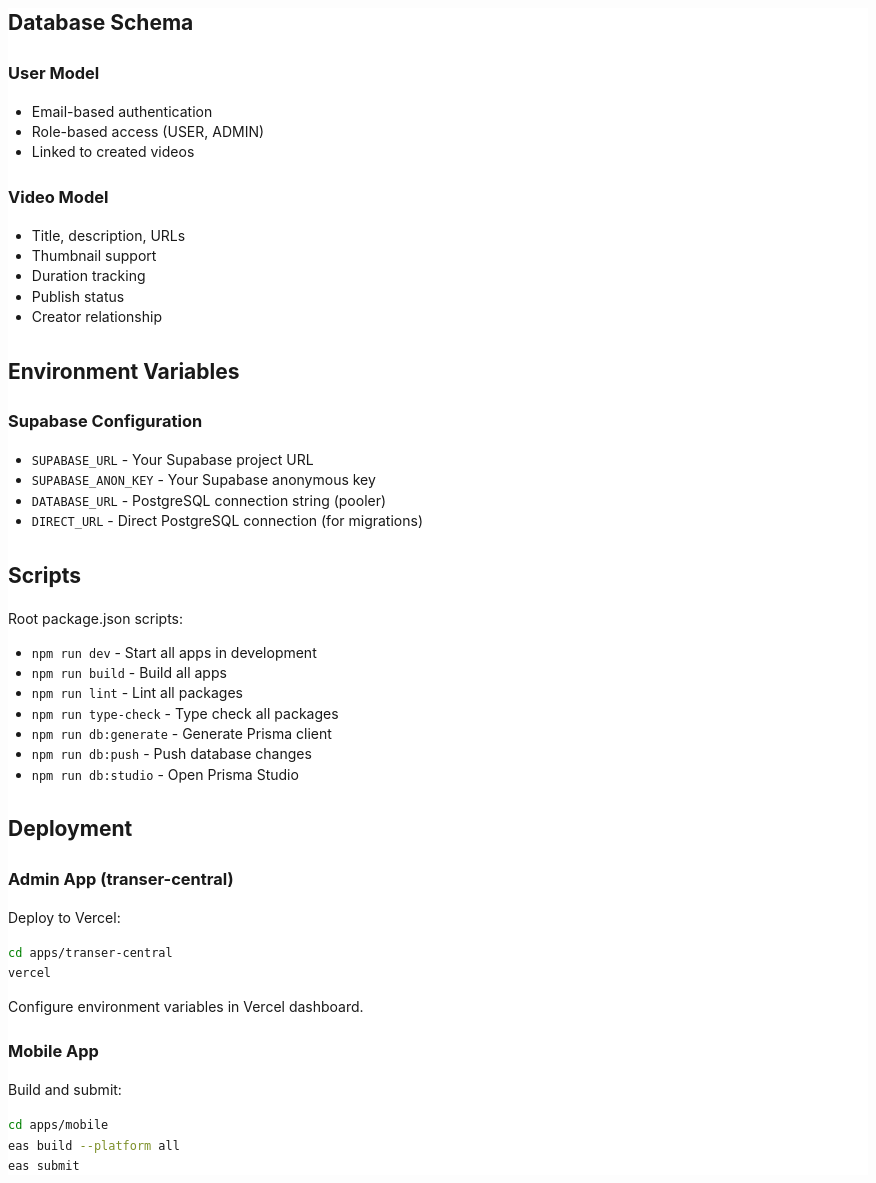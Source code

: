 ## Database Schema

### User Model
- Email-based authentication
- Role-based access (USER, ADMIN)
- Linked to created videos

### Video Model
- Title, description, URLs
- Thumbnail support
- Duration tracking
- Publish status
- Creator relationship

## Environment Variables

### Supabase Configuration
- `SUPABASE_URL` - Your Supabase project URL
- `SUPABASE_ANON_KEY` - Your Supabase anonymous key
- `DATABASE_URL` - PostgreSQL connection string (pooler)
- `DIRECT_URL` - Direct PostgreSQL connection (for migrations)

## Scripts

Root package.json scripts:
- `npm run dev` - Start all apps in development
- `npm run build` - Build all apps
- `npm run lint` - Lint all packages
- `npm run type-check` - Type check all packages
- `npm run db:generate` - Generate Prisma client
- `npm run db:push` - Push database changes
- `npm run db:studio` - Open Prisma Studio

## Deployment

### Admin App (transer-central)
Deploy to Vercel:
```bash
cd apps/transer-central
vercel
```

Configure environment variables in Vercel dashboard.

### Mobile App
Build and submit:
```bash
cd apps/mobile
eas build --platform all
eas submit
```
